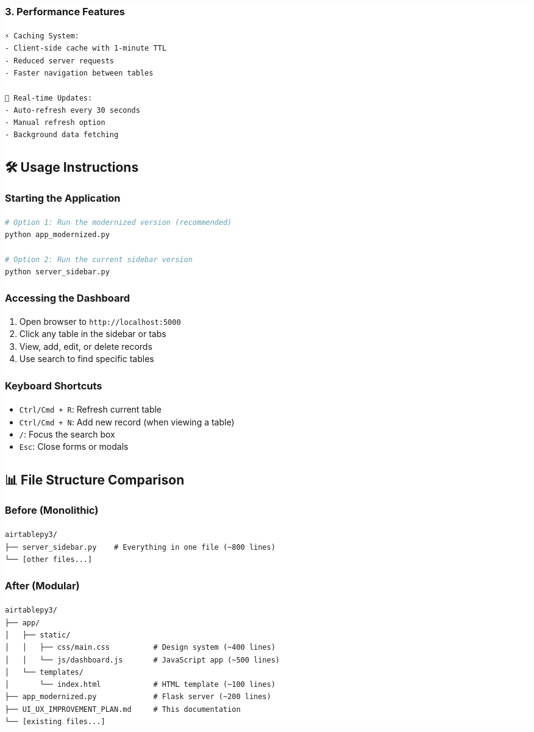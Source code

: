 ### **3. Performance Features**
```
⚡ Caching System:
- Client-side cache with 1-minute TTL
- Reduced server requests
- Faster navigation between tables

🔄 Real-time Updates:
- Auto-refresh every 30 seconds
- Manual refresh option
- Background data fetching
```

## 🛠️ Usage Instructions

### **Starting the Application**
```bash
# Option 1: Run the modernized version (recommended)
python app_modernized.py

# Option 2: Run the current sidebar version
python server_sidebar.py
```

### **Accessing the Dashboard**
1. Open browser to `http://localhost:5000`
2. Click any table in the sidebar or tabs
3. View, add, edit, or delete records
4. Use search to find specific tables

### **Keyboard Shortcuts**
- `Ctrl/Cmd + R`: Refresh current table
- `Ctrl/Cmd + N`: Add new record (when viewing a table)
- `/`: Focus the search box
- `Esc`: Close forms or modals

## 📊 File Structure Comparison

### **Before (Monolithic)**
```
airtablepy3/
├── server_sidebar.py    # Everything in one file (~800 lines)
└── [other files...]
```

### **After (Modular)**
```
airtablepy3/
├── app/
│   ├── static/
│   │   ├── css/main.css          # Design system (~400 lines)
│   │   └── js/dashboard.js       # JavaScript app (~500 lines)
│   └── templates/
│       └── index.html            # HTML template (~100 lines)
├── app_modernized.py             # Flask server (~200 lines)
├── UI_UX_IMPROVEMENT_PLAN.md     # This documentation
└── [existing files...]
```
